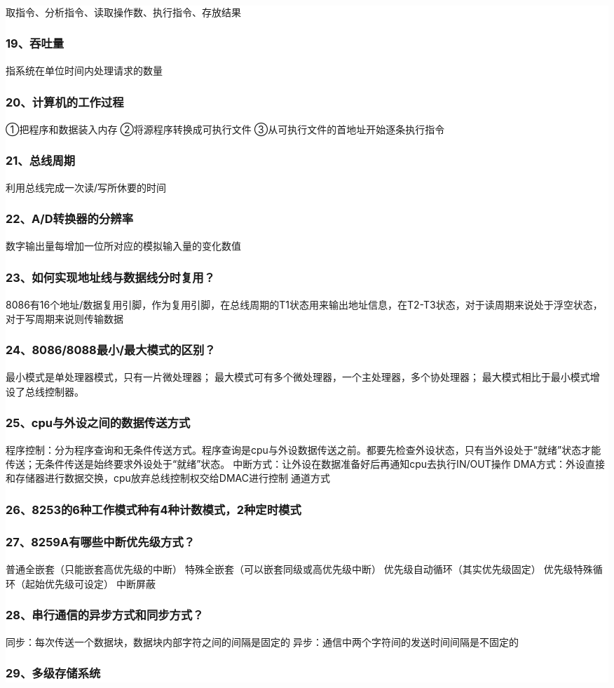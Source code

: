 取指令、分析指令、读取操作数、执行指令、存放结果

### 19、吞吐量

指系统在单位时间内处理请求的数量

### 20、计算机的工作过程

①把程序和数据装入内存
②将源程序转换成可执行文件
③从可执行文件的首地址开始逐条执行指令

### 21、总线周期

利用总线完成一次读/写所休要的时间

### 22、A/D转换器的分辨率

数字输出量每增加一位所对应的模拟输入量的变化数值

### 23、如何实现地址线与数据线分时复用？

8086有16个地址/数据复用引脚，作为复用引脚，在总线周期的T1状态用来输出地址信息，在T2-T3状态，对于读周期来说处于浮空状态，对于写周期来说则传输数据

### 24、8086/8088最小/最大模式的区别？

最小模式是单处理器模式，只有一片微处理器；
最大模式可有多个微处理器，一个主处理器，多个协处理器；
最大模式相比于最小模式增设了总线控制器。

### 25、cpu与外设之间的数据传送方式

程序控制：分为程序查询和无条件传送方式。程序查询是cpu与外设数据传送之前。都要先检查外设状态，只有当外设处于“就绪”状态才能传送；无条件传送是始终要求外设处于“就绪”状态。
中断方式：让外设在数据准备好后再通知cpu去执行IN/OUT操作
DMA方式：外设直接和存储器进行数据交换，cpu放弃总线控制权交给DMAC进行控制
通道方式

### 26、8253的6种工作模式种有4种计数模式，2种定时模式

### 27、8259A有哪些中断优先级方式？

普通全嵌套（只能嵌套高优先级的中断）
特殊全嵌套（可以嵌套同级或高优先级中断）
优先级自动循环（其实优先级固定）
优先级特殊循环（起始优先级可设定）
中断屏蔽

### 28、串行通信的异步方式和同步方式？

同步：每次传送一个数据块，数据块内部字符之间的间隔是固定的
异步：通信中两个字符间的发送时间间隔是不固定的

### 29、多级存储系统
